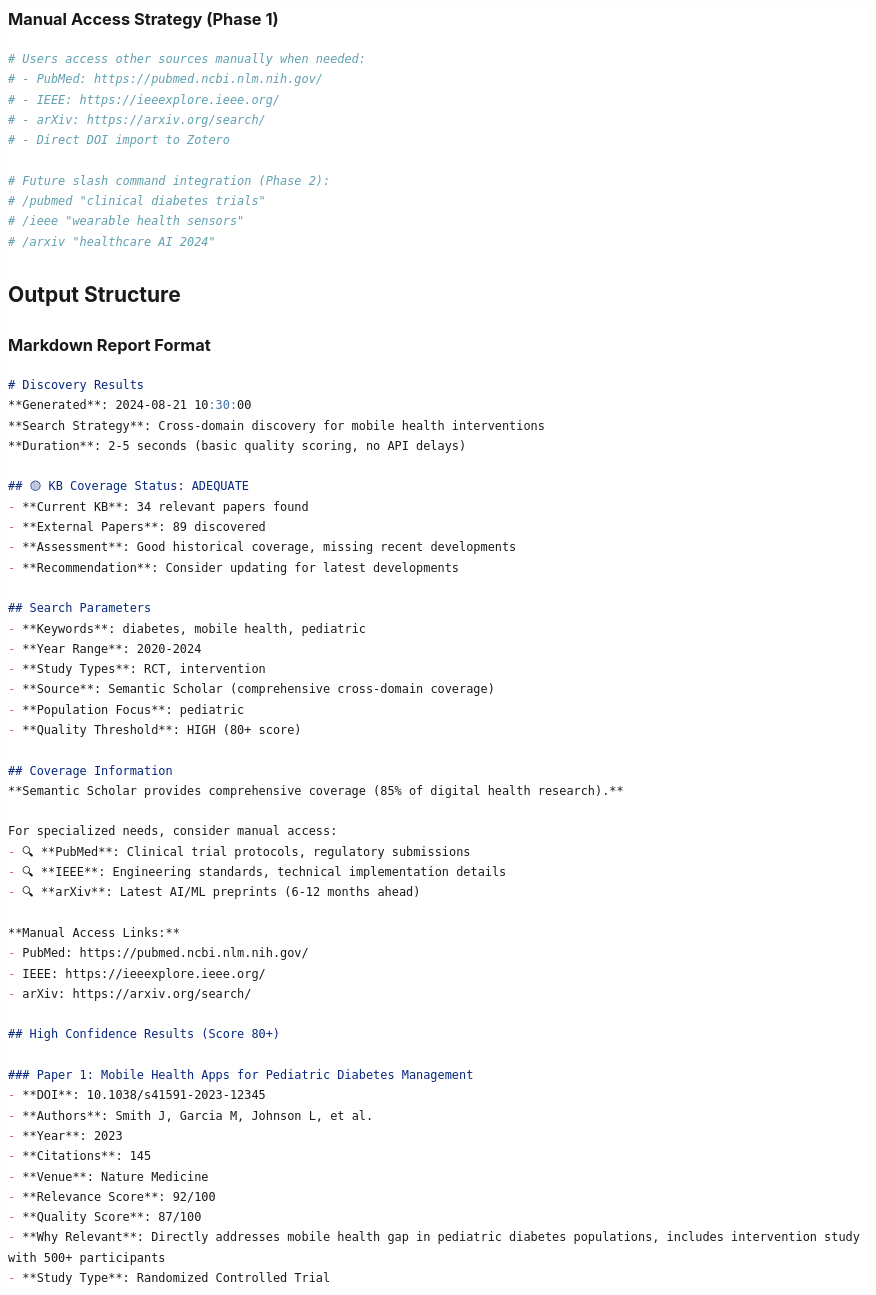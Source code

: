 ### Manual Access Strategy (Phase 1)
```python
# Users access other sources manually when needed:
# - PubMed: https://pubmed.ncbi.nlm.nih.gov/
# - IEEE: https://ieeexplore.ieee.org/
# - arXiv: https://arxiv.org/search/
# - Direct DOI import to Zotero

# Future slash command integration (Phase 2):
# /pubmed "clinical diabetes trials"
# /ieee "wearable health sensors"
# /arxiv "healthcare AI 2024"
```

## Output Structure

### Markdown Report Format
```markdown
# Discovery Results
**Generated**: 2024-08-21 10:30:00
**Search Strategy**: Cross-domain discovery for mobile health interventions
**Duration**: 2-5 seconds (basic quality scoring, no API delays)

## 🟡 KB Coverage Status: ADEQUATE
- **Current KB**: 34 relevant papers found
- **External Papers**: 89 discovered
- **Assessment**: Good historical coverage, missing recent developments
- **Recommendation**: Consider updating for latest developments

## Search Parameters
- **Keywords**: diabetes, mobile health, pediatric
- **Year Range**: 2020-2024
- **Study Types**: RCT, intervention
- **Source**: Semantic Scholar (comprehensive cross-domain coverage)
- **Population Focus**: pediatric
- **Quality Threshold**: HIGH (80+ score)

## Coverage Information
**Semantic Scholar provides comprehensive coverage (85% of digital health research).**

For specialized needs, consider manual access:
- 🔍 **PubMed**: Clinical trial protocols, regulatory submissions
- 🔍 **IEEE**: Engineering standards, technical implementation details
- 🔍 **arXiv**: Latest AI/ML preprints (6-12 months ahead)

**Manual Access Links:**
- PubMed: https://pubmed.ncbi.nlm.nih.gov/
- IEEE: https://ieeexplore.ieee.org/
- arXiv: https://arxiv.org/search/

## High Confidence Results (Score 80+)

### Paper 1: Mobile Health Apps for Pediatric Diabetes Management
- **DOI**: 10.1038/s41591-2023-12345
- **Authors**: Smith J, Garcia M, Johnson L, et al.
- **Year**: 2023
- **Citations**: 145
- **Venue**: Nature Medicine
- **Relevance Score**: 92/100
- **Quality Score**: 87/100
- **Why Relevant**: Directly addresses mobile health gap in pediatric diabetes populations, includes intervention study with 500+ participants
- **Study Type**: Randomized Controlled Trial
```